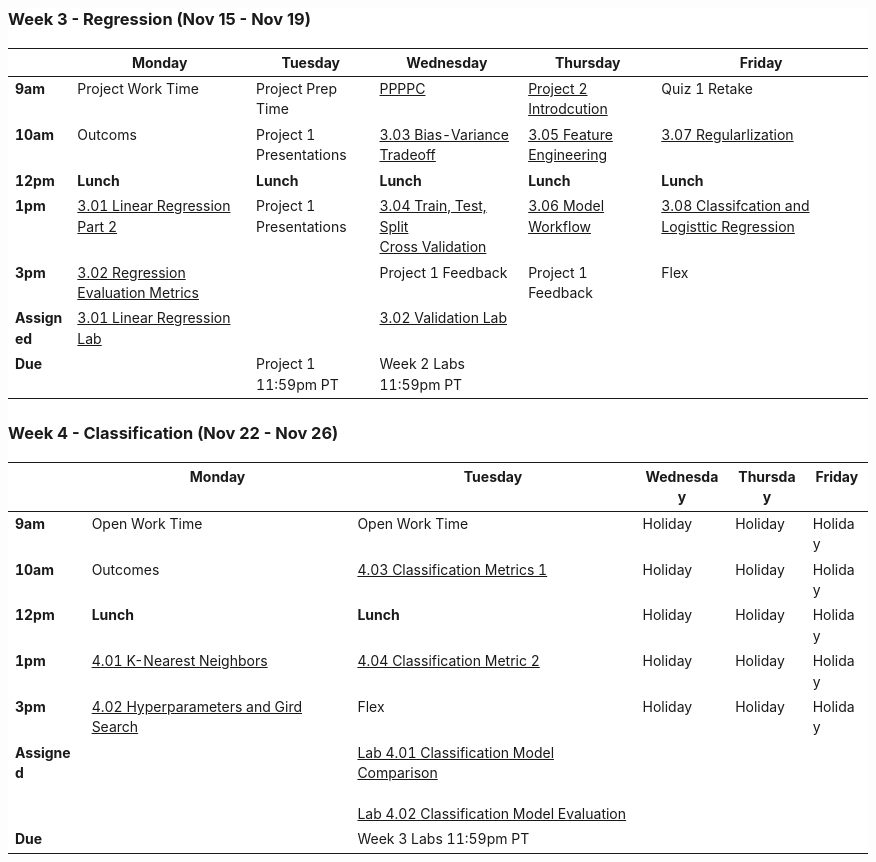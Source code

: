 [L-2.01]: https://git.generalassemb.ly/DSIR-111/dsir-111/tree/master/labs/2.01-lab-pandas-titanic
[L-2.02]: https://git.generalassemb.ly/DSIR-111/dsir-111/tree/master/labs/2.02-lab-excel-madness

[B-2]:https://git.generalassemb.ly/DSIR-111/dsir-111/tree/master/breakfast-hour/02-week



### **Week 3 - Regression (Nov 15 - Nov 19)**



|              | **Monday**                         | **Tuesday**                       | **Wednesday**                                 | **Thursday**                      | **Friday**                                  |
| ------------ | ---------------------------------  | --------------------------------- | ---------------------------------             | --------------------------------- | ---------------------------------           |
| **9am**      | Project Work Time                  | Project Prep Time                 | [PPPPC][B-3]                                  | [Project 2 Introdcution](https://git.generalassemb.ly/DSIR-111/dsir-111/tree/master/projects/project-02)            | Quiz 1 Retake                               |
| **10am**     | Outcoms                            | Project 1 Presentations           | [3.03 Bias-Variance Tradeoff][S-3.03]                   | [3.05 Feature Engineering][S-3.05]          | [3.07 Regularlization][S-3.07]                        |
| **12pm**     |             **Lunch**              |             **Lunch**             |              **Lunch**                        |              **Lunch**            |              **Lunch**                      |
| **1pm**      | [3.01 Linear Regression Part 2][S-2.09]      | Project 1 Presentations           | [3.04 Train, Test, Split <br> Cross Validation][S-3.04] | [3.06 Model Workflow][S-3.06]               | [3.08 Classifcation and Logisttic Regression][S-3.08] |
| **3pm**      | [3.02 Regression Evaluation Metrics][S-3.02] |                                   | Project 1 Feedback                            | Project 1 Feedback                | Flex                                        |
| **Assigned** | [3.01 Linear Regression Lab][L-3.01]         |                                   | [3.02 Validation Lab][L-3.02]                           |                                   |                                             |
| **Due**      |                                    | Project 1 11:59pm PT                        | Week 2 Labs 11:59pm PT                        |                                   |                                             |

[S-3.01]: https://git.generalassemb.ly/DSIR-111/dsir-111/tree/master/week-02/2.07-lesson-linear-regression-main
[S-3.02]: https://git.generalassemb.ly/DSIR-111/dsir-111/tree/master/week-03/3.02-lesson-regression-metrics
[S-3.03]: https://git.generalassemb.ly/DSIR-111/dsir-111/tree/master/week-03/3.03-lesson-bias-variance
[S-3.04]: https://git.generalassemb.ly/DSIR-111/dsir-111/tree/master/week-03/3.04-lesson-train-test-split-cross-validation
[S-3.05]: https://git.generalassemb.ly/DSIR-111/dsir-111/tree/master/week-03/3.05-lesson-feature-engineering
[S-3.06]: https://git.generalassemb.ly/DSIR-111/dsir-111/tree/master/week-03/3.06-lesson-model-workflow
[S-3.07]: https://git.generalassemb.ly/DSIR-111/dsir-111/tree/master/week-03/3.07-lesson-regularization
[S-3.08]: https://git.generalassemb.ly/DSIR-111/dsir-111/tree/master/week-04/4.01-lesson-logistic-regression

[L-3.01]: https://git.generalassemb.ly/DSIR-111/dsir-111/tree/master/labs/3.01-lab-linear-regression
[L-3.02]: https://git.generalassemb.ly/DSIR-111/dsir-111/tree/master/labs/3.02-lab-regression-and-model-validation

[B-3]: https://git.generalassemb.ly/DSIR-111/dsir-111/tree/master/breakfast-hour/03-week


### **Week 4 - Classification (Nov 22 - Nov 26)**




|              | **Monday**                           | **Tuesday**                       | **Wednesday**                     | **Thursday**                      | **Friday**                        |
| ------------ | ---------------------------------    | --------------------------------- | --------------------------------- | --------------------------------- | --------------------------------- |
| **9am**      |                  Open Work Time      |                  Open Work Time   | Holiday                                  | Holiday                    | Holiday                           |
| **10am**     | Outcomes                             | [4.03 Classification Metrics 1][S-4.05]     | Holiday                                  | Holiday                    | Holiday                           |
| **12pm**     |             **Lunch**                |             **Lunch**             | Holiday                                  | Holiday                    | Holiday                           |
| **1pm**      | [4.01 K-Nearest Neighbors][S-4.03]             | [4.04 Classification Metric 2][S-4.06]      | Holiday                                  | Holiday                    | Holiday                           |
| **3pm**      | [4.02 Hyperparameters and Gird Search][S-4.07] | Flex                              | Holiday                                  | Holiday                    | Holiday                           |
| **Assigned** |                                      | [Lab 4.01 Classification Model Comparison][L-4.01] <br><br> [Lab 4.02 Classification Model Evaluation][L-4.02]  |      |          |                                   |
| **Due**      |                                      | Week 3 Labs 11:59pm PT            |                                   |                                   |                                   |

[S-4.03]: https://git.generalassemb.ly/DSIR-111/dsir-111/tree/master/week-04/4.02-lesson-knn
[S-4.04]: https://git.generalassemb.ly/DSIR-111/dsir-111/tree/master/week-04/4.04-lesson-missing-data-main
[S-4.05]: https://git.generalassemb.ly/DSIR-111/dsir-111/tree/master/week-04/4.04-lesson-classification-metrics-i

[//]: # (Lesson links below)
[S-1.00]: https://git.generalassemb.ly/DSIR-111/dsir-111/tree/master/week-01/1.00-lesson-installfest
[S-1.01]: https://git.generalassemb.ly/DSIR-111/dsir-111/tree/master/week-01/1.01-lesson-cli-git-global
[S-1.02]: https://git.generalassemb.ly/DSIR-111/dsir-111/tree/master/week-01/1.02-lesson-python-dtypes/
[S-1.03]: https://git.generalassemb.ly/DSIR-111/dsir-111/tree/master/week-01/1.03-lesson-python-control-flow/
[S-1.04]: https://git.generalassemb.ly/DSIR-111/dsir-111/tree/master/week-01/1.04-lesson-python-functions/
[S-1.05]: https://git.generalassemb.ly/DSIR-111/dsir-111/tree/master/week-01/1.05-lesson-list-comprehension/
[S-1.06]: https://git.generalassemb.ly/DSIR-111/dsir-111/tree/master/week-01/1.06-lesson-intro-to-numpy
[S-1.07]: https://git.generalassemb.ly/DSIR-111/dsir-111/tree/master/week-01/1.07-intro-to-pandas/
[S-1.08]: https://git.generalassemb.ly/DSIR-111/dsir-111/tree/master/week-01/1.09-lesson-ethics-plagarism/
[L-1.01]: https://git.generalassemb.ly/DSIR-111/dsir-111/tree/master/labs/1.01-lab-python-ladder-challenge
[S-2.01]: https://git.generalassemb.ly/DSIR-111/dsir-111/tree/master/week-02/2.01-lesson-data-viz
[S-2.02]: https://git.generalassemb.ly/DSIR-111/dsir-111/tree/master/week-02/2.02-lesson-eda
[S-2.03]: https://git.generalassemb.ly/DSIR-111/dsir-111/tree/master/week-02/2.03-lesson-discrete-distributions
[S-2.04]: https://git.generalassemb.ly/DSIR-111/dsir-111/tree/master/week-02/2.04-lesson-continuous-distributions
[S-2.05]: https://git.generalassemb.ly/DSIR-111/dsir-111/tree/master/week-02/2.05-lesson-statistical-inference
[S-2.06]: https://git.generalassemb.ly/DSIR-111/dsir-111/tree/master/week-02/2.06-lesson-hypothesis-testing
[S-2.09]: https://git.generalassemb.ly/DSIR-111/dsir-111/tree/master/week-02/2.09-lesson-linear-regression
[S-2.08]: https://git.generalassemb.ly/DSIR-111/dsir-111/tree/master/week-02/2.08-lesson-critical-thinking-presentation
[S-4.06]: https://git.generalassemb.ly/DSIR-111/dsir-111/tree/master/week-04/4.05-lesson-classification-metrics-ii
[S-4.07]: https://git.generalassemb.ly/DSIR-111/dsir-111/tree/master/week-04/4.03-lesson-hyperparameters-gridsearch-and-pipelines
[L-4.01]: https://git.generalassemb.ly/DSIR-111/dsir-111/tree/master/labs/4.01-lab-classification-model-comparison
[L-4.02]: https://git.generalassemb.ly/DSIR-111/dsir-111/tree/master/labs/4.02-lab-classification-model-evaluation
[S-5.01]: https://git.generalassemb.ly/DSIR-111/dsir-111/tree/master/week-05/5.01-lesson-object-oriented-programming
[S-5.02]: https://git.generalassemb.ly/DSIR-111/dsir-111/tree/master/week-05/5.02-lesson-missing-data
[S-5.03]: https://git.generalassemb.ly/DSIR-111/dsir-111/tree/master/week-05/5.03-lesson-intro-to-html
[S-5.04]: https://git.generalassemb.ly/DSIR-111/dsir-111/tree/master/week-05/5.04-lesson-webscraping
[S-5.05]: https://git.generalassemb.ly/DSIR-111/dsir-111/tree/master/week-05/5.05-lesson-nlp-i
[S-5.06]: https://git.generalassemb.ly/DSIR-111/dsir-111/tree/master/week-05/5.06-lesson-nlp-ii
[S-5.07]: https://git.generalassemb.ly/DSIR-111/dsir-111/tree/master/week-05/5.07-lesson-word-vectors
[S-5.08]: https://git.generalassemb.ly/DSIR-111/dsir-111/tree/master/week-05/5.08-lesson-apis
[C-1.01]: https://git.generalassemb.ly/DSIR-111/dsir-111/tree/master/capstone/part_01
[B-4.01]: https://git.generalassemb.ly/DSIR-111/dsir-111/tree/master/breakfast-hour/quiz-reviews/02-quiz-review
[B-4.02]: https://git.generalassemb.ly/DSIR-111/dsir-111/tree/master/breakfast-hour/05-week/pppc
[L-5.01]: https://git.generalassemb.ly/DSIR-111/dsir-111/tree/master/labs/5.01-lab-webscraping
[L-5.02]: https://git.generalassemb.ly/DSIR-111/dsir-111/tree/master/labs/5.02-lab-nlp-eda
[S-6.01]: https://git.generalassemb.ly/DSIR-111/dsir-111/tree/master/week-06/6.01-lesson-streamlit
[S-6.02]: https://git.generalassemb.ly/DSIR-111/dsir-111/tree/master/week-06/6.02-lesson-flask-heroku
[S-6.03]: https://git.generalassemb.ly/DSIR-111/dsir-111/tree/master/week-06/6.03-decision-trees
[S-6.04]: https://git.generalassemb.ly/DSIR-111/dsir-111/tree/master/week-06/6.04-lesson-bootstrapping
[S-6.05]: https://git.generalassemb.ly/DSIR-111/dsir-111/tree/master/week-06/6.05-random-forests
[S-6.06]: https://git.generalassemb.ly/DSIR-111/dsir-111/tree/master/week-06/6.06-lesson-boosting
[S-6.07]: ./week-06/6.07-lesson-gradient-descent-main
[S-6.08]: ./week-06/6.08-lesson-imbalanced-data-main
[B-6-01]: https://git.generalassemb.ly/DSIR-111/dsir-111/tree/master/breakfast-hour/quiz-reviews/03-quiz-review
[B-6-02]: https://git.generalassemb.ly/DSIR-111/dsir-111/tree/master/breakfast-hour/06-week
[L-6.01]: https://git.generalassemb.ly/DSIR-111/dsir-111/tree/master/labs/6.01-lab-supervised-learning-models
[L-6.02]: https://git.generalassemb.ly/DSIR-111/dsir-111/tree/master/labs/6.02-lab-numpy-ladder-challenge
[S-7.01]: https://git.generalassemb.ly/DSIR-111/dsir-111/tree/master/week-07/7.01-lesson-gradient-descent
[S-7.02]: https://git.generalassemb.ly/DSIR-111/dsir-111/tree/master/week-07/7.02-lesson-intro-to-neural-networks
[S-7.03]: https://git.generalassemb.ly/DSIR-111/dsir-111/tree/master/week-07/7.03-lesson-keras-and-tensorflow
[S-7.04]: https://git.generalassemb.ly/DSIR-111/dsir-111/tree/master/week-07/7.04-lesson-regularizing-NNs
[S-7.05]: https://git.generalassemb.ly/DSIR-111/dsir-111/tree/master/week-07/7.05-lesson-cnn
[S-7.05]: https://git.generalassemb.ly/DSIR-111/dsir-111/tree/master/week-07/7.06-lesson-rnn
[L-7.01]: https://git.generalassemb.ly/DSIR-111/dsir-111/tree/master/labs/7.01-lab-nn-classification
[L-7.02]: https://git.generalassemb.ly/DSIR-111/dsir-111/tree/master/labs/7.02-lab-tensorflow-regression
[S-8.01]: https://git.generalassemb.ly/DSIR-111/dsir-111/tree/master/week-08/8.01-lesson-kmeans
[S-8.02]: https://git.generalassemb.ly/DSIR-111/dsir-111/tree/master/week-08/8.02-lesson-imbalanced-data+
[L-8.01]: https://git.generalassemb.ly/DSIR-111/dsir-111/tree/master/labs/8.01-lab-kmeans-isotopes
[S-9.01]: https://git.generalassemb.ly/DSIR-111/dsir-111/tree/master/week-09/lesson-9.01-intro-to-aws
[S-9.02]: https://git.generalassemb.ly/DSIR-111/dsir-111/tree/master/week-09/9.02-lesson-pca
[S-9.03]: https://git.generalassemb.ly/DSIR-111/dsir-111/tree/master/week-09/9.03-lesson-dbscan
[S-9.04]: https://git.generalassemb.ly/DSIR-111/dsir-111/tree/master/week-09/9.04-transfer-learning
[S-9.05]: https://git.generalassemb.ly/DSIR-111/dsir-111/tree/master/week-09/9.05-lesson-sql
[L-9.01]: https://git.generalassemb.ly/DSIR-111/dsir-111/tree/master/labs/9.01-lab-principal-component-analysis
[L-9.02]: https://git.generalassemb.ly/DSIR-111/dsir-111/tree/master/labs/9.02-lab-sql
[L-9.03]: https://git.generalassemb.ly/DSIR-111/dsir-111/tree/master/labs/9.03-lab-bonus-sql-ladder-challenge
[S-10.01]: https://git.generalassemb.ly/DSIR-111/dsir-111/tree/master/week-10/10.01-lesson-timeseries
[S-10.02]: https://git.generalassemb.ly/DSIR-111/dsir-111/tree/master/week-10/10.02-lesson-recommender-systems
[S-10.03]: https://git.generalassemb.ly/DSIR-111/dsir-111/tree/master/week-10/10.03-lesson-linear-time-series-modeling
[S-10.04]: https://git.generalassemb.ly/DSIR-111/dsir-111/tree/master/week-10/10.04-lesson-ARIMA
[S-10.05]: https://git.generalassemb.ly/DSIR-111/dsir-111/tree/master/week-10/10.05-lesson-VAR-models
[L-10.01]: https://git.generalassemb.ly/DSIR-111/dsir-111/tree/master/labs/10.01-lab-correlated-data
[L-10.02]: https://git.generalassemb.ly/DSIR-111/dsir-111/tree/master/labs/10.02-lab-time-series-arima
[S-11.01]: https://git.generalassemb.ly/DSIR-111/dsir-111/tree/master/week-11/11.01-lesson-pyspark-dataframes
[S-11.02]: https://git.generalassemb.ly/DSIR-111/dsir-111/tree/master/week-11/11.02-lesson-pyspark-ml
[S-11.03]: https://git.generalassemb.ly/DSIR-111/dsir-111/tree/master/week-11/11.03-lesson-pyspark-pipelines-cv
[S-11.04]: https://git.generalassemb.ly/DSIR-111/dsir-111/tree/master/week-11/11.04-lesson-probability
[S-11.05]: ./week-11/11.01-lesson-experimental-design-ab-testing-main
[S-12.01]: https://git.generalassemb.ly/DSIR-111/dsir-111/tree/master/week-12/12.01-lesson-intro-bayes
[S-12.02]: https://git.generalassemb.ly/DSIR-111/dsir-111/tree/master/week-12/12.02-lesson-beta-binomial
[S-12.03]: https://git.generalassemb.ly/DSIR-111/dsir-111/tree/master/week-12/12.03-lesson-experimental-design-and-ab-testing
[S-12.04]: https://git.generalassemb.ly/DSIR-111/dsir-111/tree/master/week-12/12.04-lesson-mcmc
[S-12.05]: https://git.generalassemb.ly/DSIR-111/dsir-111/tree/master/week-12/12.05-lesson-pymc-bayesion-regression
[S-11.01]: ./week-11/11.01-lesson-experimental-design-ab-testing-main
[S-11.01]: ./week-11/11.01-lesson-experimental-design-ab-testing-main
